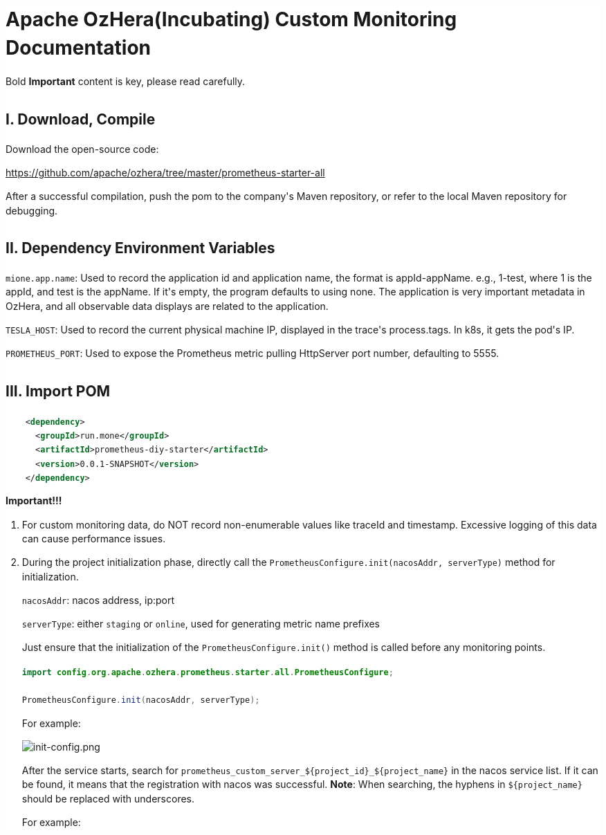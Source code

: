 

# Apache OzHera(Incubating) Custom Monitoring Documentation

Bold **Important** content is key, please read carefully.

## I. Download, Compile

Download the open-source code:

https://github.com/apache/ozhera/tree/master/prometheus-starter-all

After a successful compilation, push the pom to the company's Maven repository, or refer to the local Maven repository for debugging.

## II. Dependency Environment Variables

`mione.app.name`: Used to record the application id and application name, the format is appId-appName. e.g., 1-test, where 1 is the appId, and test is the appName. If it's empty, the program defaults to using none. The application is very important metadata in OzHera, and all observable data displays are related to the application.

`TESLA_HOST`: Used to record the current physical machine IP, displayed in the trace's process.tags. In k8s, it gets the pod's IP.

`PROMETHEUS_PORT`: Used to expose the Prometheus metric pulling HttpServer port number, defaulting to 5555.

## III. Import POM

```xml
    <dependency>
      <groupId>run.mone</groupId>
      <artifactId>prometheus-diy-starter</artifactId>
      <version>0.0.1-SNAPSHOT</version>
    </dependency>
```

**Important!!!**

1. For custom monitoring data, do NOT record non-enumerable values like traceId and timestamp. Excessive logging of this data can cause performance issues.

2. During the project initialization phase, directly call the `PrometheusConfigure.init(nacosAddr, serverType)` method for initialization.

   `nacosAddr`: nacos address, ip:port

   `serverType`: either `staging` or `online`, used for generating metric name prefixes

   Just ensure that the initialization of the `PrometheusConfigure.init()` method is called before any monitoring points.

   ```java
   import config.org.apache.ozhera.prometheus.starter.all.PrometheusConfigure;

   PrometheusConfigure.init(nacosAddr, serverType);
    ```
   For example:

   ![init-config.png](images%2Finit-config.png)

   After the service starts, search for `prometheus_custom_server_${project_id}_${project_name}` in the nacos service list. If it can be found, it means that the registration with nacos was successful. **Note**: When searching, the hyphens in `${project_name}` should be replaced with underscores.

    For example:
    
   ```